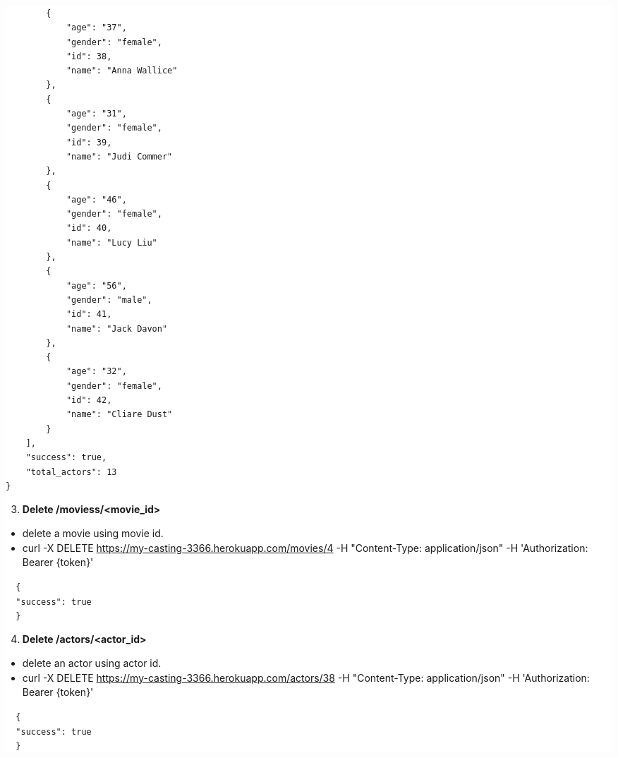 ```
        {
            "age": "37",
            "gender": "female",
            "id": 38,
            "name": "Anna Wallice"
        },
        {
            "age": "31",
            "gender": "female",
            "id": 39,
            "name": "Judi Commer"
        },
        {
            "age": "46",
            "gender": "female",
            "id": 40,
            "name": "Lucy Liu"
        },
        {
            "age": "56",
            "gender": "male",
            "id": 41,
            "name": "Jack Davon"
        },
        {
            "age": "32",
            "gender": "female",
            "id": 42,
            "name": "Cliare Dust"
        }
    ],
    "success": true,
    "total_actors": 13
}
```

3. **Delete /moviess/<movie_id>**

- delete a movie using movie id.
- curl -X DELETE https://my-casting-3366.herokuapp.com/movies/4 -H "Content-Type: application/json" -H 'Authorization: Bearer {token}'
```
  {
  "success": true
  }
```
4. **Delete /actors/<actor_id>**
- delete an actor using actor id.
- curl -X DELETE https://my-casting-3366.herokuapp.com/actors/38 -H "Content-Type: application/json" -H 'Authorization: Bearer {token}'
```
  {
  "success": true
  }
```

